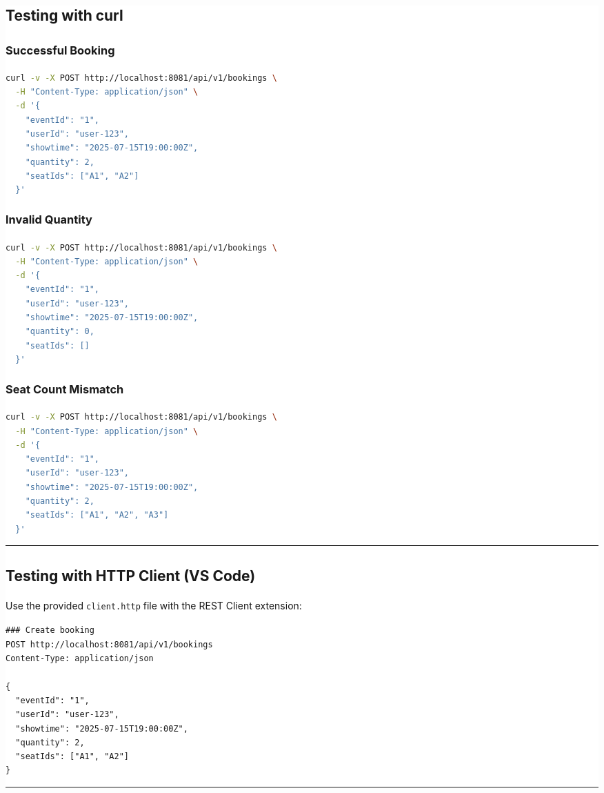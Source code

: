 ## Testing with curl

### Successful Booking
```bash
curl -v -X POST http://localhost:8081/api/v1/bookings \
  -H "Content-Type: application/json" \
  -d '{
    "eventId": "1",
    "userId": "user-123",
    "showtime": "2025-07-15T19:00:00Z",
    "quantity": 2,
    "seatIds": ["A1", "A2"]
  }'
```

### Invalid Quantity
```bash
curl -v -X POST http://localhost:8081/api/v1/bookings \
  -H "Content-Type: application/json" \
  -d '{
    "eventId": "1",
    "userId": "user-123",
    "showtime": "2025-07-15T19:00:00Z",
    "quantity": 0,
    "seatIds": []
  }'
```

### Seat Count Mismatch
```bash
curl -v -X POST http://localhost:8081/api/v1/bookings \
  -H "Content-Type: application/json" \
  -d '{
    "eventId": "1",
    "userId": "user-123",
    "showtime": "2025-07-15T19:00:00Z",
    "quantity": 2,
    "seatIds": ["A1", "A2", "A3"]
  }'
```

---

## Testing with HTTP Client (VS Code)

Use the provided `client.http` file with the REST Client extension:

```http
### Create booking
POST http://localhost:8081/api/v1/bookings
Content-Type: application/json

{
  "eventId": "1",
  "userId": "user-123",
  "showtime": "2025-07-15T19:00:00Z",
  "quantity": 2,
  "seatIds": ["A1", "A2"]
}
```

---